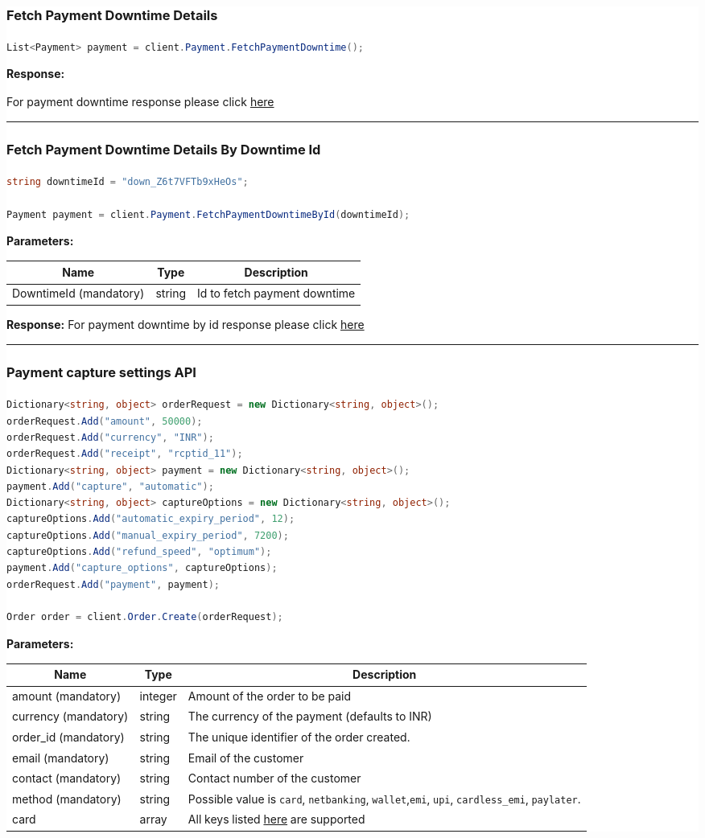 ### Fetch Payment Downtime Details

```C#
List<Payment> payment = client.Payment.FetchPaymentDowntime();
```
**Response:**

For payment downtime response please click [here](https://razorpay.com/docs/api/payments/downtime/#fetch-payment-downtime-details)

-------------------------------------------------------------------------------------------------------

### Fetch Payment Downtime Details By Downtime Id

```C#
string downtimeId = "down_Z6t7VFTb9xHeOs";

Payment payment = client.Payment.FetchPaymentDowntimeById(downtimeId);
```

**Parameters:**

| Name        | Type    | Description                          |
|-------------|---------|--------------------------------------|
| DowntimeId (mandatory) | string  | Id to fetch payment downtime         |

**Response:**
For payment downtime by id response please click [here](https://razorpay.com/docs/api/payments/downtime/#fetch-payment-downtime-details-by-id)

-------------------------------------------------------------------------------------------------------

### Payment capture settings API

```C#
Dictionary<string, object> orderRequest = new Dictionary<string, object>();
orderRequest.Add("amount", 50000);
orderRequest.Add("currency", "INR");
orderRequest.Add("receipt", "rcptid_11");
Dictionary<string, object> payment = new Dictionary<string, object>();
payment.Add("capture", "automatic");
Dictionary<string, object> captureOptions = new Dictionary<string, object>();
captureOptions.Add("automatic_expiry_period", 12);
captureOptions.Add("manual_expiry_period", 7200);
captureOptions.Add("refund_speed", "optimum");
payment.Add("capture_options", captureOptions);
orderRequest.Add("payment", payment);

Order order = client.Order.Create(orderRequest);
```

**Parameters:**

| Name        | Type    | Description                          |
|-------------|---------|--------------------------------------|
| amount (mandatory)          | integer | Amount of the order to be paid  |
| currency (mandatory)   | string  | The currency of the payment (defaults to INR)                                  |
| order_id (mandatory)        | string  | The unique identifier of the order created. |
| email (mandatory)        | string      | Email of the customer                       |
| contact (mandatory)      | string      | Contact number of the customer              |
| method (mandatory)      | string  | Possible value is `card`, `netbanking`, `wallet`,`emi`, `upi`, `cardless_emi`, `paylater`.  |
| card      | array      | All keys listed [here](https://razorpay.com/docs/payments/payment-gateway/s2s-integration/payment-methods/#supported-payment-fields) are supported  |